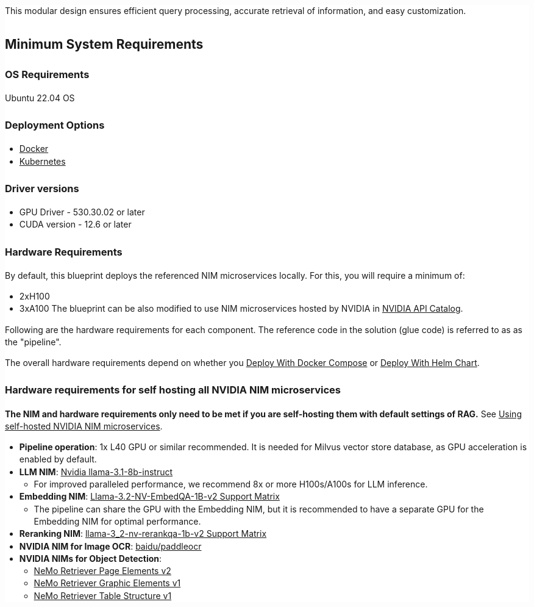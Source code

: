 This modular design ensures efficient query processing, accurate retrieval of information, and easy customization.

## Minimum System Requirements

### OS Requirements
Ubuntu 22.04 OS

### Deployment Options
- [Docker](./docs/quickstart.md#deploy-with-docker-compose)
- [Kubernetes](./docs/quickstart.md#deploy-with-helm-chart)

### Driver versions

- GPU Driver -  530.30.02 or later
- CUDA version - 12.6 or later

### Hardware Requirements
By default, this blueprint deploys the referenced NIM microservices locally. For this, you will require a minimum of:
 - 2xH100
 - 3xA100
The blueprint can be also modified to use NIM microservices hosted by NVIDIA in [NVIDIA API Catalog](https://build.nvidia.com/explore/discover).

Following are the hardware requirements for each component.
The reference code in the solution (glue code) is referred to as as the "pipeline".

The overall hardware requirements depend on whether you
[Deploy With Docker Compose](./docs/quickstart.md#deploy-with-docker-compose) or [Deploy With Helm Chart](./docs/quickstart.md#deploy-with-helm-chart).


### Hardware requirements for self hosting all NVIDIA NIM microservices

**The NIM and hardware requirements only need to be met if you are self-hosting them with default settings of RAG.**
See [Using self-hosted NVIDIA NIM microservices](./docs/quickstart.md#deploy-with-docker-compose).

- **Pipeline operation**: 1x L40 GPU or similar recommended. It is needed for Milvus vector store database, as GPU acceleration is enabled by default.
- **LLM NIM**: [Nvidia llama-3.1-8b-instruct](https://docs.nvidia.com/nim/large-language-models/latest/supported-models.html#id83)
  - For improved paralleled performance, we recommend 8x or more H100s/A100s for LLM inference.
- **Embedding NIM**: [Llama-3.2-NV-EmbedQA-1B-v2 Support Matrix](https://docs.nvidia.com/nim/nemo-retriever/text-embedding/latest/support-matrix.html#llama-3-2-nv-embedqa-1b-v2)
  - The pipeline can share the GPU with the Embedding NIM, but it is recommended to have a separate GPU for the Embedding NIM for optimal performance.
- **Reranking NIM**: [llama-3_2-nv-rerankqa-1b-v2 Support Matrix](https://docs.nvidia.com/nim/nemo-retriever/text-reranking/latest/support-matrix.html#llama-3-2-nv-rerankqa-1b-v2)
- **NVIDIA NIM for Image OCR**: [baidu/paddleocr](https://docs.nvidia.com/nim/ingestion/table-extraction/latest/support-matrix.html#supported-hardware)
- **NVIDIA NIMs for Object Detection**:
  - [NeMo Retriever Page Elements v2](https://docs.nvidia.com/nim/ingestion/object-detection/latest/support-matrix.html#nemo-retriever-page-elements-v2)
  - [NeMo Retriever Graphic Elements v1](https://docs.nvidia.com/nim/ingestion/object-detection/latest/support-matrix.html#nemo-retriever-graphic-elements-v1)
  - [NeMo Retriever Table Structure v1](https://docs.nvidia.com/nim/ingestion/object-detection/latest/support-matrix.html#nemo-retriever-table-structure-v1)
